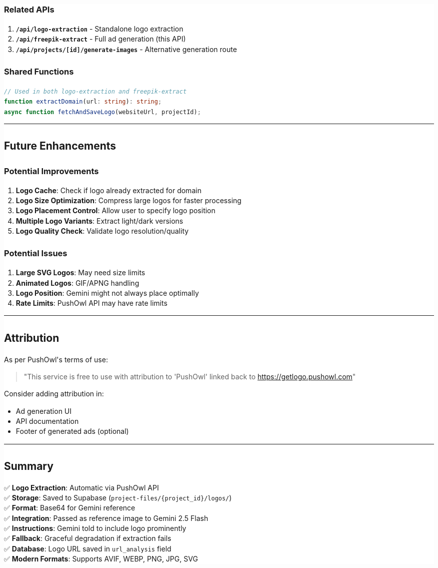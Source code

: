 ### Related APIs

1. **`/api/logo-extraction`** - Standalone logo extraction
2. **`/api/freepik-extract`** - Full ad generation (this API)
3. **`/api/projects/[id]/generate-images`** - Alternative generation route

### Shared Functions

```typescript
// Used in both logo-extraction and freepik-extract
function extractDomain(url: string): string;
async function fetchAndSaveLogo(websiteUrl, projectId);
```

---

## Future Enhancements

### Potential Improvements

1. **Logo Cache**: Check if logo already extracted for domain
2. **Logo Size Optimization**: Compress large logos for faster processing
3. **Logo Placement Control**: Allow user to specify logo position
4. **Multiple Logo Variants**: Extract light/dark versions
5. **Logo Quality Check**: Validate logo resolution/quality

### Potential Issues

1. **Large SVG Logos**: May need size limits
2. **Animated Logos**: GIF/APNG handling
3. **Logo Position**: Gemini might not always place optimally
4. **Rate Limits**: PushOwl API may have rate limits

---

## Attribution

As per PushOwl's terms of use:

> "This service is free to use with attribution to 'PushOwl' linked back to https://getlogo.pushowl.com"

Consider adding attribution in:

- Ad generation UI
- API documentation
- Footer of generated ads (optional)

---

## Summary

✅ **Logo Extraction**: Automatic via PushOwl API  
✅ **Storage**: Saved to Supabase (`project-files/{project_id}/logos/`)  
✅ **Format**: Base64 for Gemini reference  
✅ **Integration**: Passed as reference image to Gemini 2.5 Flash  
✅ **Instructions**: Gemini told to include logo prominently  
✅ **Fallback**: Graceful degradation if extraction fails  
✅ **Database**: Logo URL saved in `url_analysis` field  
✅ **Modern Formats**: Supports AVIF, WEBP, PNG, JPG, SVG
